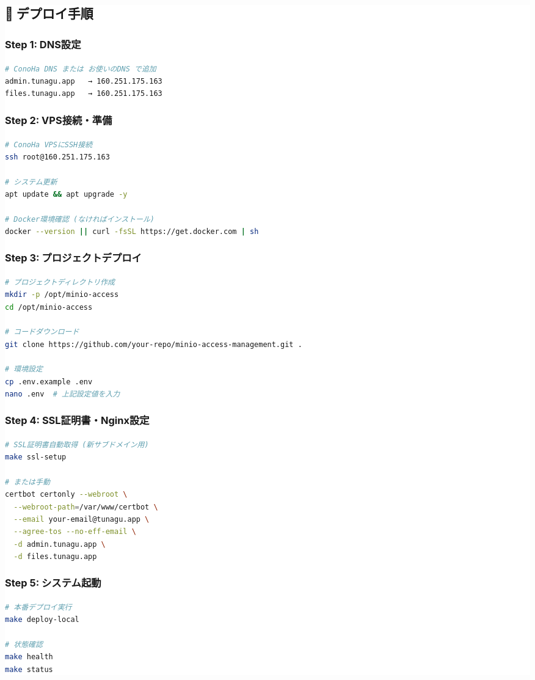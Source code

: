 ## 🚀 **デプロイ手順**

### **Step 1: DNS設定**
```bash
# ConoHa DNS または お使いのDNS で追加
admin.tunagu.app   → 160.251.175.163
files.tunagu.app   → 160.251.175.163
```

### **Step 2: VPS接続・準備**
```bash
# ConoHa VPSにSSH接続
ssh root@160.251.175.163

# システム更新
apt update && apt upgrade -y

# Docker環境確認 (なければインストール)
docker --version || curl -fsSL https://get.docker.com | sh
```

### **Step 3: プロジェクトデプロイ**
```bash
# プロジェクトディレクトリ作成
mkdir -p /opt/minio-access
cd /opt/minio-access

# コードダウンロード
git clone https://github.com/your-repo/minio-access-management.git .

# 環境設定
cp .env.example .env
nano .env  # 上記設定値を入力
```

### **Step 4: SSL証明書・Nginx設定**
```bash
# SSL証明書自動取得 (新サブドメイン用)
make ssl-setup

# または手動
certbot certonly --webroot \
  --webroot-path=/var/www/certbot \
  --email your-email@tunagu.app \
  --agree-tos --no-eff-email \
  -d admin.tunagu.app \
  -d files.tunagu.app
```

### **Step 5: システム起動**
```bash
# 本番デプロイ実行
make deploy-local

# 状態確認
make health
make status
```
